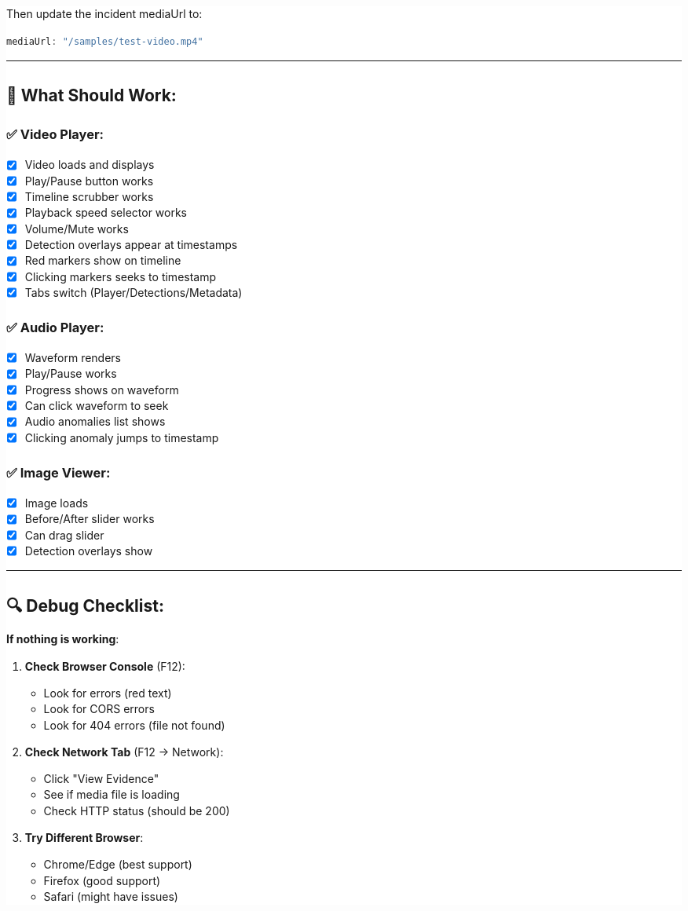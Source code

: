 Then update the incident mediaUrl to:
```typescript
mediaUrl: "/samples/test-video.mp4"
```

---

## 🎯 What Should Work:

### ✅ Video Player:
- [x] Video loads and displays
- [x] Play/Pause button works
- [x] Timeline scrubber works
- [x] Playback speed selector works
- [x] Volume/Mute works
- [x] Detection overlays appear at timestamps
- [x] Red markers show on timeline
- [x] Clicking markers seeks to timestamp
- [x] Tabs switch (Player/Detections/Metadata)

### ✅ Audio Player:
- [x] Waveform renders
- [x] Play/Pause works
- [x] Progress shows on waveform
- [x] Can click waveform to seek
- [x] Audio anomalies list shows
- [x] Clicking anomaly jumps to timestamp

### ✅ Image Viewer:
- [x] Image loads
- [x] Before/After slider works
- [x] Can drag slider
- [x] Detection overlays show

---

## 🔍 Debug Checklist:

**If nothing is working**:

1. **Check Browser Console** (F12):
   - Look for errors (red text)
   - Look for CORS errors
   - Look for 404 errors (file not found)

2. **Check Network Tab** (F12 → Network):
   - Click "View Evidence"
   - See if media file is loading
   - Check HTTP status (should be 200)

3. **Try Different Browser**:
   - Chrome/Edge (best support)
   - Firefox (good support)  
   - Safari (might have issues)
